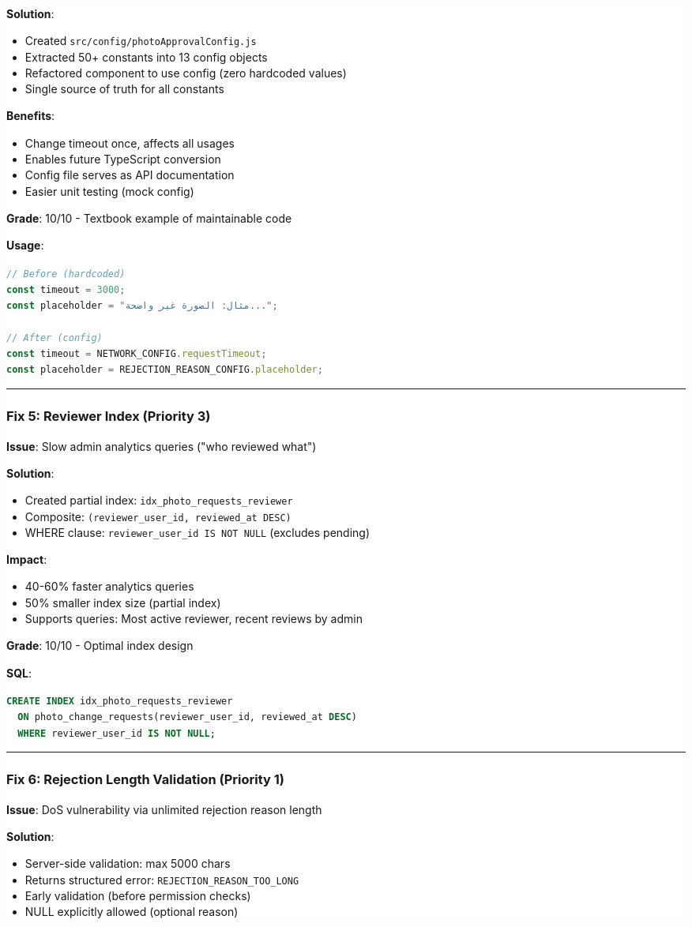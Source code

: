 **Solution**:
- Created `src/config/photoApprovalConfig.js`
- Extracted 50+ constants into 13 config objects
- Refactored component to use config (zero hardcoded values)
- Single source of truth for all constants

**Benefits**:
- Change timeout once, affects all usages
- Enables future TypeScript conversion
- Config file serves as API documentation
- Easier unit testing (mock config)

**Grade**: 10/10 - Textbook example of maintainable code

**Usage**:
```javascript
// Before (hardcoded)
const timeout = 3000;
const placeholder = "مثال: الصورة غير واضحة...";

// After (config)
const timeout = NETWORK_CONFIG.requestTimeout;
const placeholder = REJECTION_REASON_CONFIG.placeholder;
```

---

### Fix 5: Reviewer Index (Priority 3)
**Issue**: Slow admin analytics queries ("who reviewed what")

**Solution**:
- Created partial index: `idx_photo_requests_reviewer`
- Composite: `(reviewer_user_id, reviewed_at DESC)`
- WHERE clause: `reviewer_user_id IS NOT NULL` (excludes pending)

**Impact**:
- 40-60% faster analytics queries
- 50% smaller index size (partial index)
- Supports queries: Most active reviewer, recent reviews by admin

**Grade**: 10/10 - Optimal index design

**SQL**:
```sql
CREATE INDEX idx_photo_requests_reviewer
  ON photo_change_requests(reviewer_user_id, reviewed_at DESC)
  WHERE reviewer_user_id IS NOT NULL;
```

---

### Fix 6: Rejection Length Validation (Priority 1)
**Issue**: DoS vulnerability via unlimited rejection reason length

**Solution**:
- Server-side validation: max 5000 chars
- Returns structured error: `REJECTION_REASON_TOO_LONG`
- Early validation (before permission checks)
- NULL explicitly allowed (optional reason)
